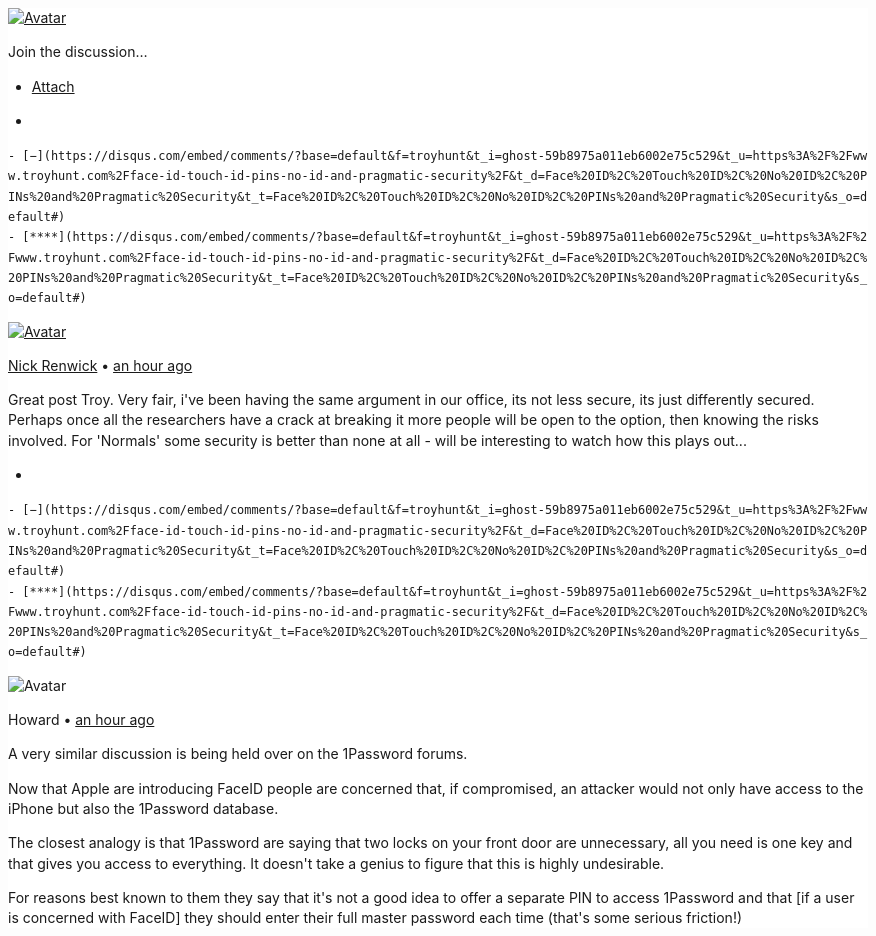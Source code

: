 [![Avatar](../_resources/675fb4b91ca717db030507f2d84bcfdf.png)](https://disqus.com/by/disqus_Q5LZbDr3pW/)

Join the discussion…

- [Attach](https://disqus.com/embed/comments/?base=default&f=troyhunt&t_i=ghost-59b8975a011eb6002e75c529&t_u=https%3A%2F%2Fwww.troyhunt.com%2Fface-id-touch-id-pins-no-id-and-pragmatic-security%2F&t_d=Face%20ID%2C%20Touch%20ID%2C%20No%20ID%2C%20PINs%20and%20Pragmatic%20Security&t_t=Face%20ID%2C%20Touch%20ID%2C%20No%20ID%2C%20PINs%20and%20Pragmatic%20Security&s_o=default#)

-

    - [−](https://disqus.com/embed/comments/?base=default&f=troyhunt&t_i=ghost-59b8975a011eb6002e75c529&t_u=https%3A%2F%2Fwww.troyhunt.com%2Fface-id-touch-id-pins-no-id-and-pragmatic-security%2F&t_d=Face%20ID%2C%20Touch%20ID%2C%20No%20ID%2C%20PINs%20and%20Pragmatic%20Security&t_t=Face%20ID%2C%20Touch%20ID%2C%20No%20ID%2C%20PINs%20and%20Pragmatic%20Security&s_o=default#)
    - [****](https://disqus.com/embed/comments/?base=default&f=troyhunt&t_i=ghost-59b8975a011eb6002e75c529&t_u=https%3A%2F%2Fwww.troyhunt.com%2Fface-id-touch-id-pins-no-id-and-pragmatic-security%2F&t_d=Face%20ID%2C%20Touch%20ID%2C%20No%20ID%2C%20PINs%20and%20Pragmatic%20Security&t_t=Face%20ID%2C%20Touch%20ID%2C%20No%20ID%2C%20PINs%20and%20Pragmatic%20Security&s_o=default#)

[![Avatar](../_resources/e0d74e56fda4d87a3f24d2503483d586.jpg)](https://disqus.com/by/nrenwick/)

 [Nick Renwick](https://disqus.com/by/nrenwick/)    •  [an hour ago](https://www.troyhunt.com/face-id-touch-id-pins-no-id-and-pragmatic-security/#comment-3516889741)

Great post Troy. Very fair, i've been having the same argument in our office, its not less secure, its just differently secured. Perhaps once all the researchers have a crack at breaking it more people will be open to the option, then knowing the risks involved. For 'Normals' some security is better than none at all - will be interesting to watch how this plays out...

-

    - [−](https://disqus.com/embed/comments/?base=default&f=troyhunt&t_i=ghost-59b8975a011eb6002e75c529&t_u=https%3A%2F%2Fwww.troyhunt.com%2Fface-id-touch-id-pins-no-id-and-pragmatic-security%2F&t_d=Face%20ID%2C%20Touch%20ID%2C%20No%20ID%2C%20PINs%20and%20Pragmatic%20Security&t_t=Face%20ID%2C%20Touch%20ID%2C%20No%20ID%2C%20PINs%20and%20Pragmatic%20Security&s_o=default#)
    - [****](https://disqus.com/embed/comments/?base=default&f=troyhunt&t_i=ghost-59b8975a011eb6002e75c529&t_u=https%3A%2F%2Fwww.troyhunt.com%2Fface-id-touch-id-pins-no-id-and-pragmatic-security%2F&t_d=Face%20ID%2C%20Touch%20ID%2C%20No%20ID%2C%20PINs%20and%20Pragmatic%20Security&t_t=Face%20ID%2C%20Touch%20ID%2C%20No%20ID%2C%20PINs%20and%20Pragmatic%20Security&s_o=default#)

![Avatar](../_resources/675fb4b91ca717db030507f2d84bcfdf.png)

Howard  •  [an hour ago](https://www.troyhunt.com/face-id-touch-id-pins-no-id-and-pragmatic-security/#comment-3516903965)

A very similar discussion is being held over on the 1Password forums.

Now that Apple are introducing FaceID people are concerned that, if compromised, an attacker would not only have access to the iPhone but also the 1Password database.

The closest analogy is that 1Password are saying that two locks on your front door are unnecessary, all you need is one key and that gives you access to everything. It doesn't take a genius to figure that this is highly undesirable.

For reasons best known to them they say that it's not a good idea to offer a separate PIN to access 1Password and that [if a user is concerned with FaceID] they should enter their full master password each time (that's some serious friction!)
